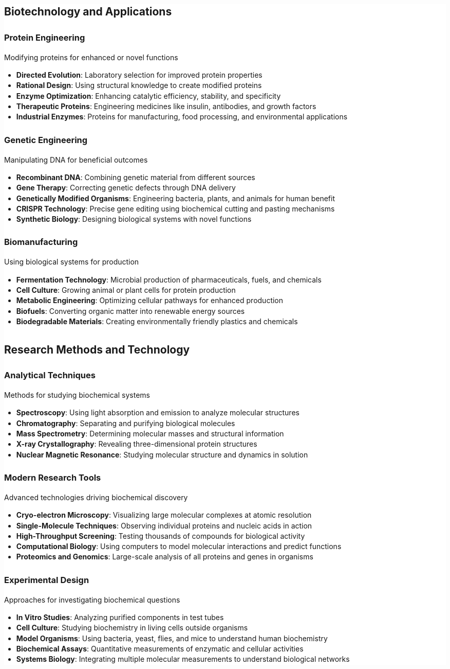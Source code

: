## Biotechnology and Applications

### Protein Engineering
Modifying proteins for enhanced or novel functions
- **Directed Evolution**: Laboratory selection for improved protein properties
- **Rational Design**: Using structural knowledge to create modified proteins
- **Enzyme Optimization**: Enhancing catalytic efficiency, stability, and specificity
- **Therapeutic Proteins**: Engineering medicines like insulin, antibodies, and growth factors
- **Industrial Enzymes**: Proteins for manufacturing, food processing, and environmental applications

### Genetic Engineering
Manipulating DNA for beneficial outcomes
- **Recombinant DNA**: Combining genetic material from different sources
- **Gene Therapy**: Correcting genetic defects through DNA delivery
- **Genetically Modified Organisms**: Engineering bacteria, plants, and animals for human benefit
- **CRISPR Technology**: Precise gene editing using biochemical cutting and pasting mechanisms
- **Synthetic Biology**: Designing biological systems with novel functions

### Biomanufacturing
Using biological systems for production
- **Fermentation Technology**: Microbial production of pharmaceuticals, fuels, and chemicals
- **Cell Culture**: Growing animal or plant cells for protein production
- **Metabolic Engineering**: Optimizing cellular pathways for enhanced production
- **Biofuels**: Converting organic matter into renewable energy sources
- **Biodegradable Materials**: Creating environmentally friendly plastics and chemicals

## Research Methods and Technology

### Analytical Techniques
Methods for studying biochemical systems
- **Spectroscopy**: Using light absorption and emission to analyze molecular structures
- **Chromatography**: Separating and purifying biological molecules
- **Mass Spectrometry**: Determining molecular masses and structural information
- **X-ray Crystallography**: Revealing three-dimensional protein structures
- **Nuclear Magnetic Resonance**: Studying molecular structure and dynamics in solution

### Modern Research Tools
Advanced technologies driving biochemical discovery
- **Cryo-electron Microscopy**: Visualizing large molecular complexes at atomic resolution
- **Single-Molecule Techniques**: Observing individual proteins and nucleic acids in action
- **High-Throughput Screening**: Testing thousands of compounds for biological activity
- **Computational Biology**: Using computers to model molecular interactions and predict functions
- **Proteomics and Genomics**: Large-scale analysis of all proteins and genes in organisms

### Experimental Design
Approaches for investigating biochemical questions
- **In Vitro Studies**: Analyzing purified components in test tubes
- **Cell Culture**: Studying biochemistry in living cells outside organisms
- **Model Organisms**: Using bacteria, yeast, flies, and mice to understand human biochemistry
- **Biochemical Assays**: Quantitative measurements of enzymatic and cellular activities
- **Systems Biology**: Integrating multiple molecular measurements to understand biological networks

